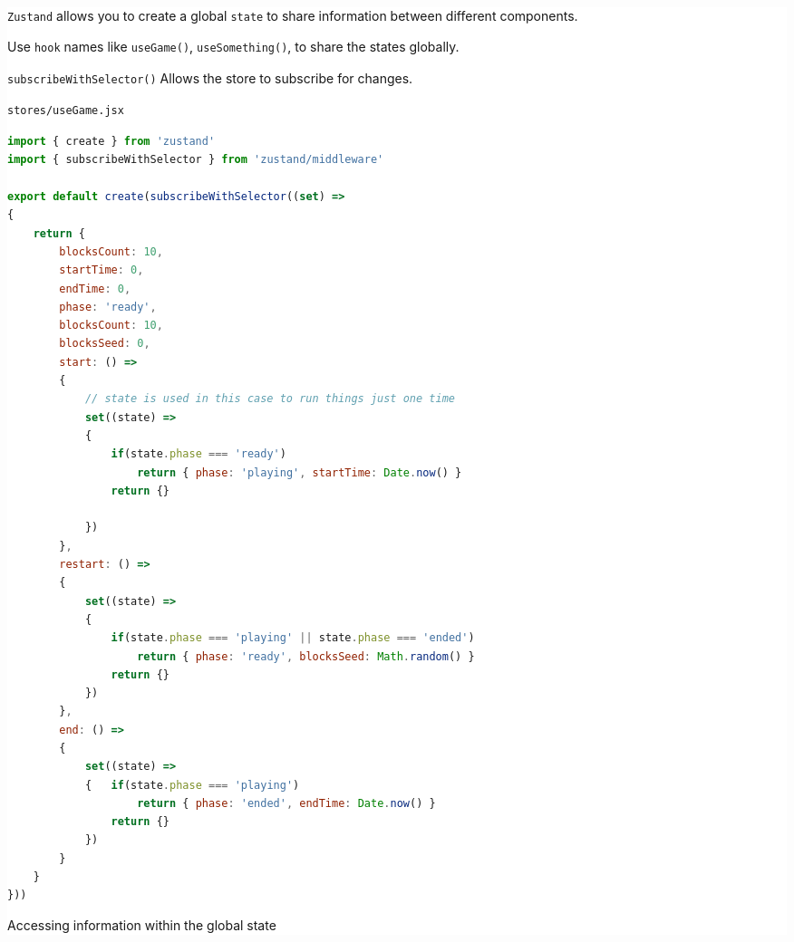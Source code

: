`Zustand` allows you to create a global `state` to share information between different components.

Use `hook` names like `useGame()`, `useSomething()`, to share the states globally.

`subscribeWithSelector()` Allows the store to subscribe for changes.

`stores/useGame.jsx`
``` javascript
import { create } from 'zustand'
import { subscribeWithSelector } from 'zustand/middleware'

export default create(subscribeWithSelector((set) =>
{
    return {
        blocksCount: 10,
        startTime: 0,
        endTime: 0,
        phase: 'ready',
        blocksCount: 10,
        blocksSeed: 0,
        start: () =>
        {
            // state is used in this case to run things just one time
            set((state) =>
            {
                if(state.phase === 'ready')
                    return { phase: 'playing', startTime: Date.now() }
                return {}

            })
        },
        restart: () =>
        {
            set((state) =>
            {
                if(state.phase === 'playing' || state.phase === 'ended')
                    return { phase: 'ready', blocksSeed: Math.random() }
                return {}
            })
        },
        end: () =>
        {
            set((state) =>
            {   if(state.phase === 'playing')
                    return { phase: 'ended', endTime: Date.now() }
                return {}
            })
        }
    }
}))
```

Accessing information within the global state
